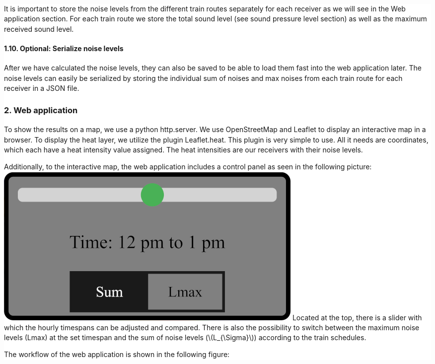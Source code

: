 It is important to store the noise levels from the different train routes separately for each receiver as we will see in the Web application section.
For each train route we store the total sound level (see sound pressure level section) as well as the maximum received sound level.


#### 1.10. Optional: Serialize noise levels
After we have calculated the noise levels, they can also be saved to be able to load them fast into the web application later.
The noise levels can easily be serialized by storing the individual sum of noises and max noises from each train route for each receiver in a JSON file.


### 2. Web application
To show the results on a map, we use a python http.server. We use OpenStreetMap and Leaflet to display an interactive map in a browser.
To display the heat layer, we utilize the plugin Leaflet.heat. This plugin is very simple to use.
All it needs are coordinates, which each have a heat intensity value assigned. The heat intensities are our receivers with their noise levels.

Additionally, to the interactive map, the web application includes a control panel as seen in the following picture:
<img src="img/web_app_settings.png" title="Web application control panel"></img>
Located at the top, there is a slider with which the hourly timespans can be adjusted and compared. There is also the possibility to switch between
the maximum noise levels (Lmax) at the set timespan and the sum of noise levels (\\(L_{\Sigma}\\)) according to the train schedules.

The workflow of the web application is shown in the following figure:
